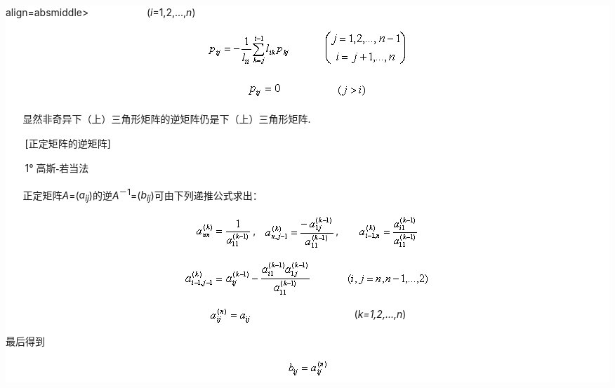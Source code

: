 align=absmiddle>&nbsp;&nbsp;&nbsp;&nbsp;&nbsp;&nbsp;&nbsp;&nbsp;&nbsp;&nbsp;&nbsp;&nbsp;&nbsp;&nbsp;&nbsp;&nbsp;&nbsp;&nbsp;&nbsp;&nbsp; </span><span
lang=EN-US>(<i>i</i>=1,2,...,<i>n</i>)</span></p>
<p align=center style='text-align:center'><span lang=EN-US style='font-family:
宋体_GB2312'><img width=121 height=46 src="res/17e9d95da129bdd93c34fb6cc6aaaa52_5427_files/Image1788.gif">&nbsp;&nbsp;&nbsp;&nbsp;&nbsp;&nbsp;&nbsp;&nbsp;&nbsp;&nbsp;&nbsp;&nbsp; <img
width=120 height=52 src="res/17e9d95da129bdd93c34fb6cc6aaaa52_5427_files/Image1789.gif"></span></p>
<p align=center style='text-align:center'><span lang=EN-US style='font-family:
宋体_GB2312'><img width=50 height=25 src="res/17e9d95da129bdd93c34fb6cc6aaaa52_5427_files/Image1790.gif">&nbsp;&nbsp;&nbsp;&nbsp;&nbsp;&nbsp;&nbsp;&nbsp;&nbsp;&nbsp;&nbsp;&nbsp;&nbsp;&nbsp;&nbsp;&nbsp;&nbsp;&nbsp;&nbsp;&nbsp;&nbsp; <img
width=45 height=21 src="res/17e9d95da129bdd93c34fb6cc6aaaa52_5427_files/Image1791.gif"></span></p>
<p><span lang=EN-US style='font-family:宋体_GB2312'>&nbsp;&nbsp;&nbsp;&nbsp;&nbsp;&nbsp; </span><span
lang=ZH-CN style='font-family:宋体_GB2312'>显然非奇异下（上）三角形矩阵的逆矩阵仍是下（上）三角形矩阵</span><span
lang=EN-US>.</span></p>
<p><span lang=EN-US>&nbsp;&nbsp;&nbsp;&nbsp;&nbsp;&nbsp; [</span><span
lang=ZH-CN style='font-family:宋体_GB2312'>正定矩阵的逆矩阵</span><span lang=EN-US>]</span></p>
<p><span lang=EN-US>&nbsp;&nbsp;&nbsp;&nbsp;&nbsp;&nbsp; 1° </span><span
lang=ZH-CN style='font-family:宋体_GB2312'>高斯</span><span lang=EN-US
style='font-family:宋体_GB2312'>-</span><span lang=ZH-CN style='font-family:宋体_GB2312'>若当法</span></p>
<p><span lang=EN-US style='font-family:宋体_GB2312'>&nbsp;&nbsp;&nbsp;&nbsp;&nbsp;&nbsp; </span><span
lang=ZH-CN style='font-family:宋体_GB2312'>正定矩阵</span><i><span lang=EN-US>A</span></i><span
lang=EN-US>=(<i>a<sub>ij</sub></i>)</span><span lang=ZH-CN style='font-family:
宋体_GB2312'>的逆</span><i><span lang=EN-US>A</span></i><sup><span lang=ZH-CN
style='font-family:宋体_GB2312'>－</span><span lang=EN-US>1</span></sup><span
lang=EN-US>=(<i>b<sub>ij</sub></i>)</span><span lang=ZH-CN style='font-family:
宋体_GB2312'>可由下列递推公式求出：</span></p>
<p align=center style='text-align:center'><span lang=EN-US style='font-family:
宋体_GB2312'><img width=82 height=45 src="res/17e9d95da129bdd93c34fb6cc6aaaa52_5427_files/Image1792.gif"
align=absmiddle></span><span lang=EN-US>,&nbsp;&nbsp; </span><span lang=EN-US
style='font-family:宋体_GB2312'><img width=102 height=50
src="res/17e9d95da129bdd93c34fb6cc6aaaa52_5427_files/Image1793.gif" align=absmiddle></span><span
lang=EN-US>,&nbsp;&nbsp;&nbsp;&nbsp;&nbsp;&nbsp; </span><span lang=EN-US
style='font-family:宋体_GB2312'><img width=88 height=48
src="res/17e9d95da129bdd93c34fb6cc6aaaa52_5427_files/Image1794.gif" align=absmiddle></span></p>
<p align=center style='text-align:center'><span lang=EN-US style='font-family:
宋体_GB2312'><img width=182 height=53 src="res/17e9d95da129bdd93c34fb6cc6aaaa52_5427_files/Image1795.gif"
align=absmiddle>&nbsp;&nbsp;&nbsp;&nbsp;&nbsp;&nbsp;&nbsp;&nbsp;&nbsp;&nbsp;&nbsp; <img
width=128 height=29 src="res/17e9d95da129bdd93c34fb6cc6aaaa52_5427_files/3.gif" align=absmiddle></span></p>
<p align=center style='text-align:center'><span lang=EN-US style='font-family:
宋体_GB2312'><img width=60 height=26 src="res/17e9d95da129bdd93c34fb6cc6aaaa52_5427_files/Image1797.gif"
align=absmiddle>&nbsp;&nbsp;&nbsp;&nbsp;&nbsp;&nbsp;&nbsp;&nbsp;&nbsp;&nbsp;&nbsp;&nbsp;&nbsp;&nbsp;&nbsp;&nbsp;&nbsp;&nbsp;&nbsp;&nbsp;&nbsp;&nbsp;&nbsp;&nbsp;&nbsp;&nbsp;&nbsp;&nbsp;&nbsp;&nbsp;&nbsp;&nbsp;&nbsp;&nbsp;&nbsp;&nbsp;&nbsp;&nbsp;&nbsp;&nbsp;&nbsp; </span><span
lang=EN-US>(<i>k=1,2,...,n</i>)</span></p>
<p><span lang=ZH-CN style='font-family:宋体_GB2312'>最后得到</span></p>
<p align=center style='text-align:center'><span lang=EN-US style='font-family:
宋体_GB2312'><img width=58 height=26 src="res/17e9d95da129bdd93c34fb6cc6aaaa52_5427_files/Image1798.gif"></span></p>